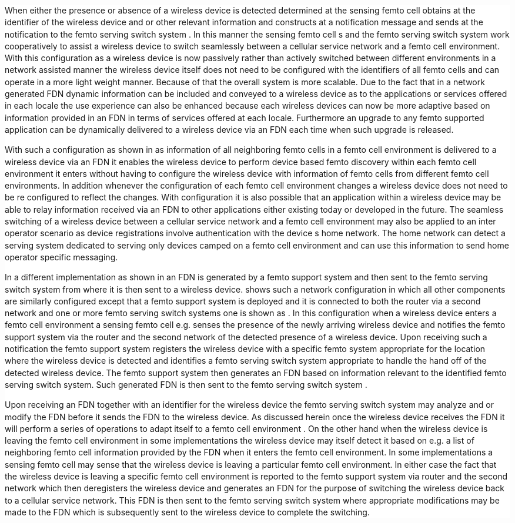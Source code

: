 When either the presence or absence of a wireless device is detected determined at the sensing femto cell obtains at the identifier of the wireless device and or other relevant information and constructs at a notification message and sends at the notification to the femto serving switch system . In this manner the sensing femto cell s and the femto serving switch system work cooperatively to assist a wireless device to switch seamlessly between a cellular service network and a femto cell environment. With this configuration as a wireless device is now passively rather than actively switched between different environments in a network assisted manner the wireless device itself does not need to be configured with the identifiers of all femto cells and can operate in a more light weight manner. Because of that the overall system is more scalable. Due to the fact that in a network generated FDN dynamic information can be included and conveyed to a wireless device as to the applications or services offered in each locale the use experience can also be enhanced because each wireless devices can now be more adaptive based on information provided in an FDN in terms of services offered at each locale. Furthermore an upgrade to any femto supported application can be dynamically delivered to a wireless device via an FDN each time when such upgrade is released.

With such a configuration as shown in as information of all neighboring femto cells in a femto cell environment is delivered to a wireless device via an FDN it enables the wireless device to perform device based femto discovery within each femto cell environment it enters without having to configure the wireless device with information of femto cells from different femto cell environments. In addition whenever the configuration of each femto cell environment changes a wireless device does not need to be re configured to reflect the changes. With configuration it is also possible that an application within a wireless device may be able to relay information received via an FDN to other applications either existing today or developed in the future. The seamless switching of a wireless device between a cellular service network and a femto cell environment may also be applied to an inter operator scenario as device registrations involve authentication with the device s home network. The home network can detect a serving system dedicated to serving only devices camped on a femto cell environment and can use this information to send home operator specific messaging.

In a different implementation as shown in an FDN is generated by a femto support system and then sent to the femto serving switch system from where it is then sent to a wireless device. shows such a network configuration in which all other components are similarly configured except that a femto support system is deployed and it is connected to both the router via a second network and one or more femto serving switch systems one is shown as . In this configuration when a wireless device enters a femto cell environment a sensing femto cell e.g. senses the presence of the newly arriving wireless device and notifies the femto support system via the router and the second network of the detected presence of a wireless device. Upon receiving such a notification the femto support system registers the wireless device with a specific femto system appropriate for the location where the wireless device is detected and identifies a femto serving switch system appropriate to handle the hand off of the detected wireless device. The femto support system then generates an FDN based on information relevant to the identified femto serving switch system. Such generated FDN is then sent to the femto serving switch system .

Upon receiving an FDN together with an identifier for the wireless device the femto serving switch system may analyze and or modify the FDN before it sends the FDN to the wireless device. As discussed herein once the wireless device receives the FDN it will perform a series of operations to adapt itself to a femto cell environment . On the other hand when the wireless device is leaving the femto cell environment in some implementations the wireless device may itself detect it based on e.g. a list of neighboring femto cell information provided by the FDN when it enters the femto cell environment. In some implementations a sensing femto cell may sense that the wireless device is leaving a particular femto cell environment. In either case the fact that the wireless device is leaving a specific femto cell environment is reported to the femto support system via router and the second network which then deregisters the wireless device and generates an FDN for the purpose of switching the wireless device back to a cellular service network. This FDN is then sent to the femto serving switch system where appropriate modifications may be made to the FDN which is subsequently sent to the wireless device to complete the switching.
